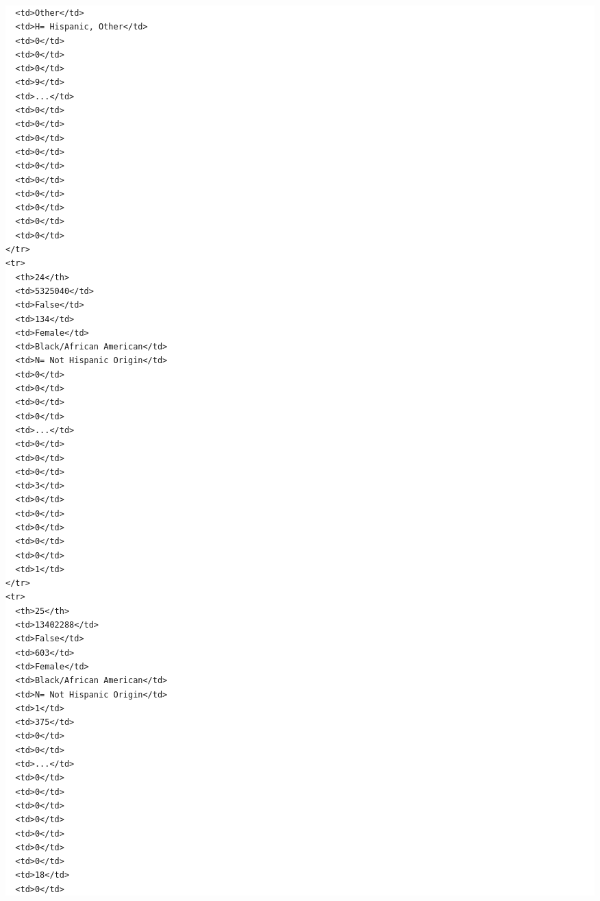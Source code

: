       <td>Other</td>
      <td>H= Hispanic, Other</td>
      <td>0</td>
      <td>0</td>
      <td>0</td>
      <td>9</td>
      <td>...</td>
      <td>0</td>
      <td>0</td>
      <td>0</td>
      <td>0</td>
      <td>0</td>
      <td>0</td>
      <td>0</td>
      <td>0</td>
      <td>0</td>
      <td>0</td>
    </tr>
    <tr>
      <th>24</th>
      <td>5325040</td>
      <td>False</td>
      <td>134</td>
      <td>Female</td>
      <td>Black/African American</td>
      <td>N= Not Hispanic Origin</td>
      <td>0</td>
      <td>0</td>
      <td>0</td>
      <td>0</td>
      <td>...</td>
      <td>0</td>
      <td>0</td>
      <td>0</td>
      <td>3</td>
      <td>0</td>
      <td>0</td>
      <td>0</td>
      <td>0</td>
      <td>0</td>
      <td>1</td>
    </tr>
    <tr>
      <th>25</th>
      <td>13402288</td>
      <td>False</td>
      <td>603</td>
      <td>Female</td>
      <td>Black/African American</td>
      <td>N= Not Hispanic Origin</td>
      <td>1</td>
      <td>375</td>
      <td>0</td>
      <td>0</td>
      <td>...</td>
      <td>0</td>
      <td>0</td>
      <td>0</td>
      <td>0</td>
      <td>0</td>
      <td>0</td>
      <td>0</td>
      <td>18</td>
      <td>0</td>